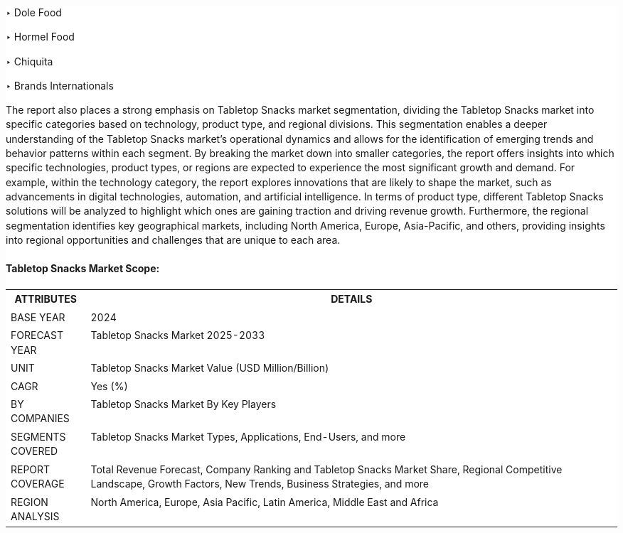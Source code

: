 ‣ Dole Food

‣ Hormel Food

‣ Chiquita

‣ Brands Internationals

The report also places a strong emphasis on Tabletop Snacks market segmentation, dividing the Tabletop Snacks market into specific categories based on technology, product type, and regional divisions. This segmentation enables a deeper understanding of the Tabletop Snacks market’s operational dynamics and allows for the identification of emerging trends and behavior patterns within each segment. By breaking the market down into smaller categories, the report offers insights into which specific technologies, product types, or regions are expected to experience the most significant growth and demand. For example, within the technology category, the report explores innovations that are likely to shape the market, such as advancements in digital technologies, automation, and artificial intelligence. In terms of product type, different Tabletop Snacks solutions will be analyzed to highlight which ones are gaining traction and driving revenue growth. Furthermore, the regional segmentation identifies key geographical markets, including North America, Europe, Asia-Pacific, and others, providing insights into regional opportunities and challenges that are unique to each area.

<h4>Tabletop Snacks Market Scope:</h4>
<table>
<tr>
<th>ATTRIBUTES</th>
<th>DETAILS</th>
</tr>
<tr>
<td>BASE YEAR</td>
<td>2024</td>
</tr>
<tr>
<td>FORECAST YEAR</td>
<td>Tabletop Snacks Market 2025-2033</td>
</tr>
<tr>
<td>UNIT</td>
<td>Tabletop Snacks Market Value (USD Million/Billion)</td>
<tr>
<td>CAGR</td>
<td>Yes (%)</td>
</tr>
</tr>
<tr>
<td>BY COMPANIES</td>
<td>Tabletop Snacks Market By Key Players</td>
</tr>
<tr>
<td>SEGMENTS COVERED</td>
<td>Tabletop Snacks Market Types, Applications, End-Users, and more</td>
</tr>
<tr>
<td>REPORT COVERAGE</td>
<td>Total Revenue Forecast, Company Ranking and Tabletop Snacks Market Share, Regional Competitive Landscape, Growth Factors, New Trends, Business Strategies, and more</td>
</tr>
<tr>
<td>REGION ANALYSIS</td>
<td>North America, Europe, Asia Pacific, Latin America, Middle East and Africa</td>
</tr>
</table>
